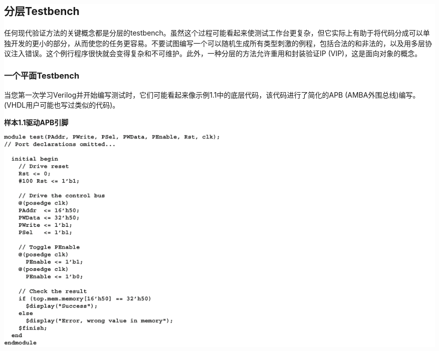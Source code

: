 ## 分层Testbench

任何现代验证方法的关键概念都是分层的testbench。虽然这个过程可能看起来使测试工作台更复杂，但它实际上有助于将代码分成可以单独开发的更小的部分，从而使您的任务更容易。不要试图编写一个可以随机生成所有类型刺激的例程，包括合法的和非法的，以及用多层协议注入错误。这个例行程序很快就会变得复杂和不可维护。此外，一种分层的方法允许重用和封装验证IP (VIP)，这是面向对象的概念。

### 一个平面Testbench

当您第一次学习Verilog并开始编写测试时，它们可能看起来像示例1.1中的底层代码，该代码进行了简化的APB (AMBA外围总线)编写。(VHDL用户可能也写过类似的代码)。
>
**样本1.1驱动APB引脚**

<img src="..\media\image4.png" style="width:4.47169in;height:4.36in" />
